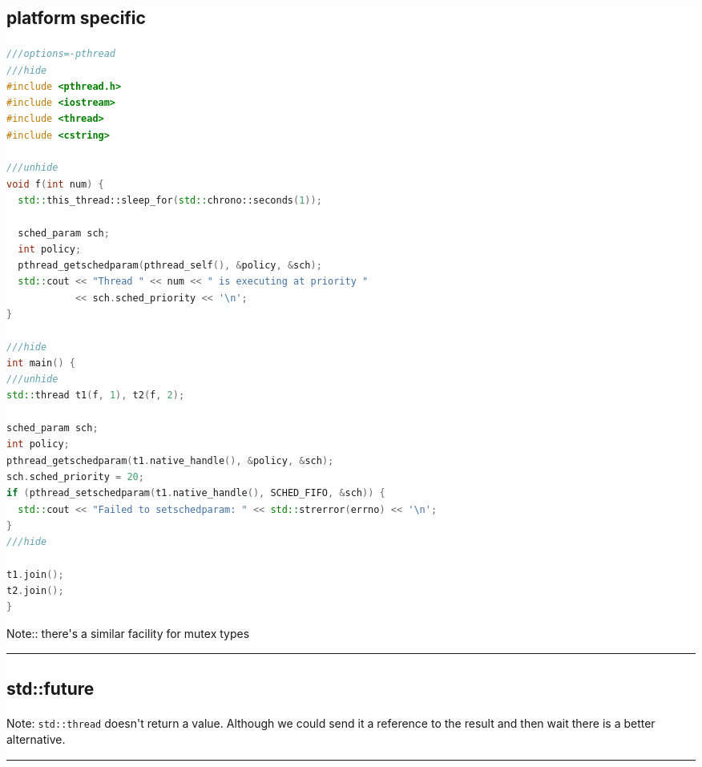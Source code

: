 
## platform specific

```cpp [11-19]
///options=-pthread
///hide
#include <pthread.h>
#include <iostream>
#include <thread>
#include <cstring>

///unhide
void f(int num) {
  std::this_thread::sleep_for(std::chrono::seconds(1));

  sched_param sch;
  int policy;
  pthread_getschedparam(pthread_self(), &policy, &sch);
  std::cout << "Thread " << num << " is executing at priority "
            << sch.sched_priority << '\n';
}

///hide
int main() {
///unhide
std::thread t1(f, 1), t2(f, 2);

sched_param sch;
int policy;
pthread_getschedparam(t1.native_handle(), &policy, &sch);
sch.sched_priority = 20;
if (pthread_setschedparam(t1.native_handle(), SCHED_FIFO, &sch)) {
  std::cout << "Failed to setschedparam: " << std::strerror(errno) << '\n';
}
///hide

t1.join(); 
t2.join();
}
```



Note:: there's a similar facility for mutex types

---



## std::future



Note: `std::thread` doesn't return a value. Although we could send it a reference to the result and then wait there is a better alternative.

---
